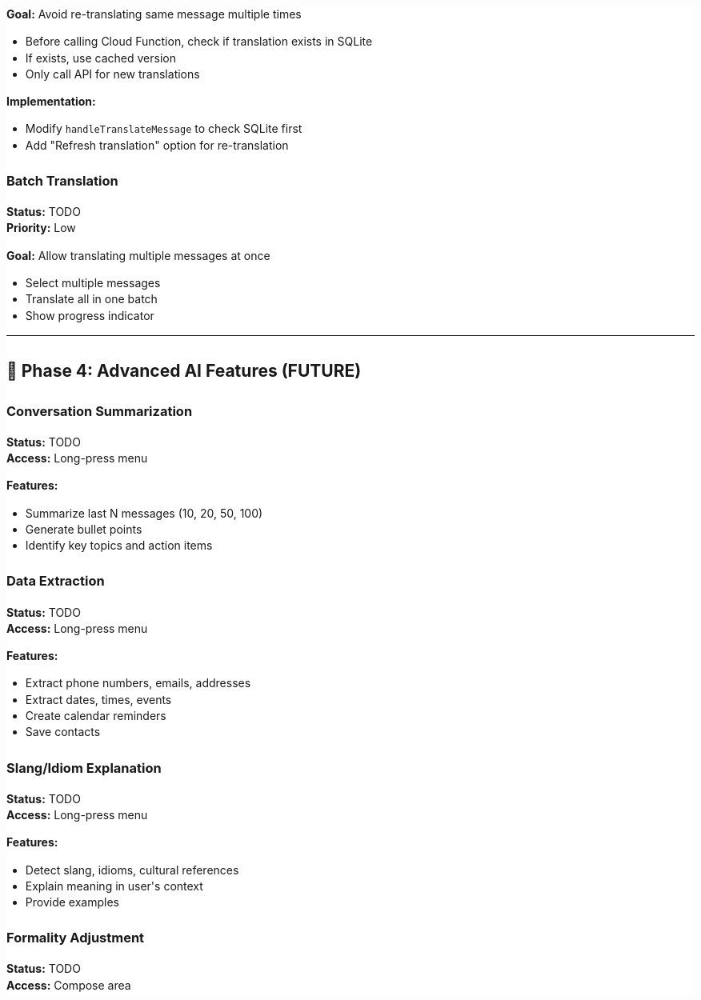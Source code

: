 **Goal:** Avoid re-translating same message multiple times
- Before calling Cloud Function, check if translation exists in SQLite
- If exists, use cached version
- Only call API for new translations

**Implementation:**
- Modify `handleTranslateMessage` to check SQLite first
- Add "Refresh translation" option for re-translation

### Batch Translation
**Status:** TODO  
**Priority:** Low

**Goal:** Allow translating multiple messages at once
- Select multiple messages
- Translate all in one batch
- Show progress indicator

---

## 🔵 Phase 4: Advanced AI Features (FUTURE)

### Conversation Summarization
**Status:** TODO  
**Access:** Long-press menu

**Features:**
- Summarize last N messages (10, 20, 50, 100)
- Generate bullet points
- Identify key topics and action items

### Data Extraction
**Status:** TODO  
**Access:** Long-press menu

**Features:**
- Extract phone numbers, emails, addresses
- Extract dates, times, events
- Create calendar reminders
- Save contacts

### Slang/Idiom Explanation
**Status:** TODO  
**Access:** Long-press menu

**Features:**
- Detect slang, idioms, cultural references
- Explain meaning in user's context
- Provide examples

### Formality Adjustment
**Status:** TODO  
**Access:** Compose area
